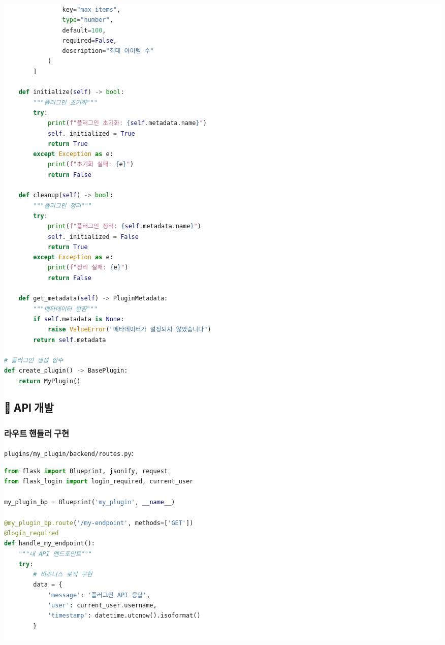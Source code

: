 ```python
                key="max_items",
                type="number",
                default=100,
                required=False,
                description="최대 아이템 수"
            )
        ]
    
    def initialize(self) -> bool:
        """플러그인 초기화"""
        try:
            print(f"플러그인 초기화: {self.metadata.name}")
            self._initialized = True
            return True
        except Exception as e:
            print(f"초기화 실패: {e}")
            return False
    
    def cleanup(self) -> bool:
        """플러그인 정리"""
        try:
            print(f"플러그인 정리: {self.metadata.name}")
            self._initialized = False
            return True
        except Exception as e:
            print(f"정리 실패: {e}")
            return False
    
    def get_metadata(self) -> PluginMetadata:
        """메타데이터 반환"""
        if self.metadata is None:
            raise ValueError("메타데이터가 설정되지 않았습니다")
        return self.metadata

# 플러그인 생성 함수
def create_plugin() -> BasePlugin:
    return MyPlugin()
```

## 🔧 API 개발

### 라우트 핸들러 구현

`plugins/my_plugin/backend/routes.py`:

```python
from flask import Blueprint, jsonify, request
from flask_login import login_required, current_user

my_plugin_bp = Blueprint('my_plugin', __name__)

@my_plugin_bp.route('/my-endpoint', methods=['GET'])
@login_required
def handle_my_endpoint():
    """내 API 엔드포인트"""
    try:
        # 비즈니스 로직 구현
        data = {
            'message': '플러그인 API 응답',
            'user': current_user.username,
            'timestamp': datetime.utcnow().isoformat()
        }
        
```
